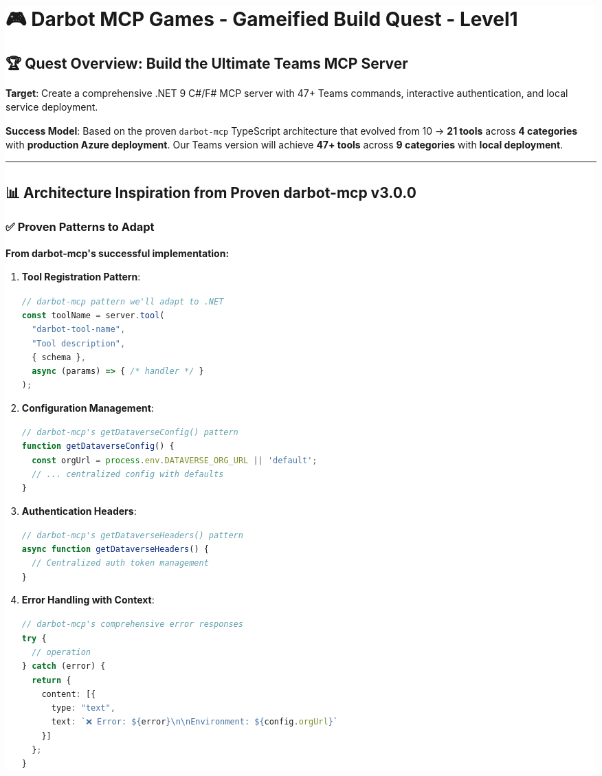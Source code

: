 # 🎮 **Darbot MCP Games - Gameified Build Quest - Level1**

## 🏆 **Quest Overview: Build the Ultimate Teams MCP Server**

**Target**: Create a comprehensive .NET 9 C#/F# MCP server with 47+ Teams commands, interactive authentication, and local service deployment.

**Success Model**: Based on the proven `darbot-mcp` TypeScript architecture that evolved from 10 → **21 tools** across **4 categories** with **production Azure deployment**. Our Teams version will achieve **47+ tools** across **9 categories** with **local deployment**.

---

## 📊 **Architecture Inspiration from Proven darbot-mcp v3.0.0**

### **✅ Proven Patterns to Adapt**

**From darbot-mcp's successful implementation:**

1. **Tool Registration Pattern**:
   ```typescript
   // darbot-mcp pattern we'll adapt to .NET
   const toolName = server.tool(
     "darbot-tool-name",
     "Tool description",
     { schema },
     async (params) => { /* handler */ }
   );
   ```

2. **Configuration Management**:
   ```typescript
   // darbot-mcp's getDataverseConfig() pattern
   function getDataverseConfig() {
     const orgUrl = process.env.DATAVERSE_ORG_URL || 'default';
     // ... centralized config with defaults
   }
   ```

3. **Authentication Headers**:
   ```typescript
   // darbot-mcp's getDataverseHeaders() pattern
   async function getDataverseHeaders() {
     // Centralized auth token management
   }
   ```

4. **Error Handling with Context**:
   ```typescript
   // darbot-mcp's comprehensive error responses
   try {
     // operation
   } catch (error) {
     return {
       content: [{
         type: "text",
         text: `❌ Error: ${error}\n\nEnvironment: ${config.orgUrl}`
       }]
     };
   }
   ```
